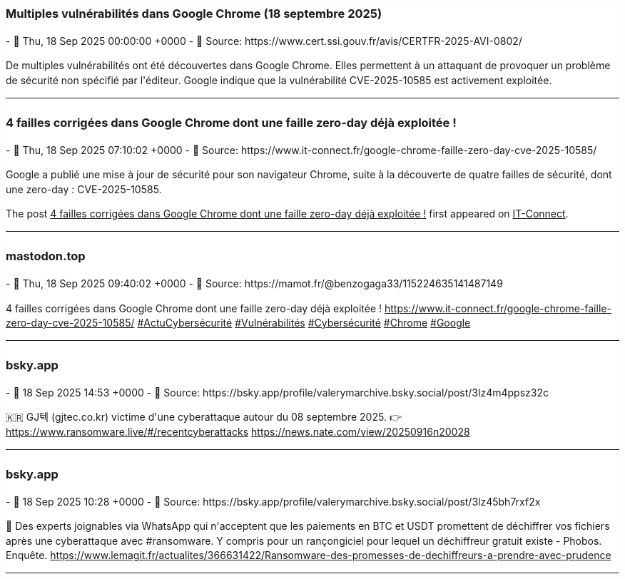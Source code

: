 
<h3 class="class_h3">Multiples vulnérabilités dans Google Chrome (18 septembre 2025)</h3>
- 📅 Thu, 18 Sep 2025 00:00:00 +0000
- 🔗 Source: https://www.cert.ssi.gouv.fr/avis/CERTFR-2025-AVI-0802/

De multiples vulnérabilités ont été découvertes dans Google Chrome. Elles permettent à un attaquant de provoquer un problème de sécurité non spécifié par l'éditeur. Google indique que la vulnérabilité CVE-2025-10585 est activement exploitée.

---

<h3 class="class_h3">4 failles corrigées dans Google Chrome dont une faille zero-day déjà exploitée !</h3>
- 📅 Thu, 18 Sep 2025 07:10:02 +0000
- 🔗 Source: https://www.it-connect.fr/google-chrome-faille-zero-day-cve-2025-10585/

<p>Google a publié une mise à jour de sécurité pour son navigateur Chrome, suite à la découverte de quatre failles de sécurité, dont une zero-day : CVE-2025-10585.</p>
<p>The post <a href="https://www.it-connect.fr/google-chrome-faille-zero-day-cve-2025-10585/">4 failles corrigées dans Google Chrome dont une faille zero-day déjà exploitée !</a> first appeared on <a href="https://www.it-connect.fr">IT-Connect</a>.</p>

---

<h3 class="class_h3">mastodon.top</h3>
- 📅 Thu, 18 Sep 2025 09:40:02 +0000
- 🔗 Source: https://mamot.fr/@benzogaga33/115224635141487149

<p>4 failles corrigées dans Google Chrome dont une faille zero-day déjà exploitée ! <a href="https://www.it-connect.fr/google-chrome-faille-zero-day-cve-2025-10585/" rel="nofollow noopener" target="_blank"><span class="invisible">https://www.</span><span class="ellipsis">it-connect.fr/google-chrome-fa</span><span class="invisible">ille-zero-day-cve-2025-10585/</span></a> <a class="mention hashtag" href="https://mamot.fr/tags/ActuCybers%C3%A9curit%C3%A9" rel="nofollow noopener" target="_blank">#<span>ActuCybersécurité</span></a> <a class="mention hashtag" href="https://mamot.fr/tags/Vuln%C3%A9rabilit%C3%A9s" rel="nofollow noopener" target="_blank">#<span>Vulnérabilités</span></a> <a class="mention hashtag" href="https://mamot.fr/tags/Cybers%C3%A9curit%C3%A9" rel="nofollow noopener" target="_blank">#<span>Cybersécurité</span></a> <a class="mention hashtag" href="https://mamot.fr/tags/Chrome" rel="nofollow noopener" target="_blank">#<span>Chrome</span></a> <a class="mention hashtag" href="https://mamot.fr/tags/Google" rel="nofollow noopener" target="_blank">#<span>Google</span></a></p>

---

<h3 class="class_h3">bsky.app</h3>
- 📅 18 Sep 2025 14:53 +0000
- 🔗 Source: https://bsky.app/profile/valerymarchive.bsky.social/post/3lz4m4ppsz32c

🇰🇷 GJ텍 (gjtec.co.kr) victime d'une cyberattaque autour du 08 septembre 2025.
👉 https://www.ransomware.live/#/recentcyberattacks
https://news.nate.com/view/20250916n20028

---

<h3 class="class_h3">bsky.app</h3>
- 📅 18 Sep 2025 10:28 +0000
- 🔗 Source: https://bsky.app/profile/valerymarchive.bsky.social/post/3lz45bh7rxf2x

🤔 Des experts joignables via WhatsApp qui n'acceptent que les paiements en BTC et USDT promettent de déchiffrer vos fichiers après une cyberattaque avec #ransomware. Y compris pour un rançongiciel pour lequel un déchiffreur gratuit existe - Phobos. Enquête. https://www.lemagit.fr/actualites/366631422/Ransomware-des-promesses-de-dechiffreurs-a-prendre-avec-prudence

---